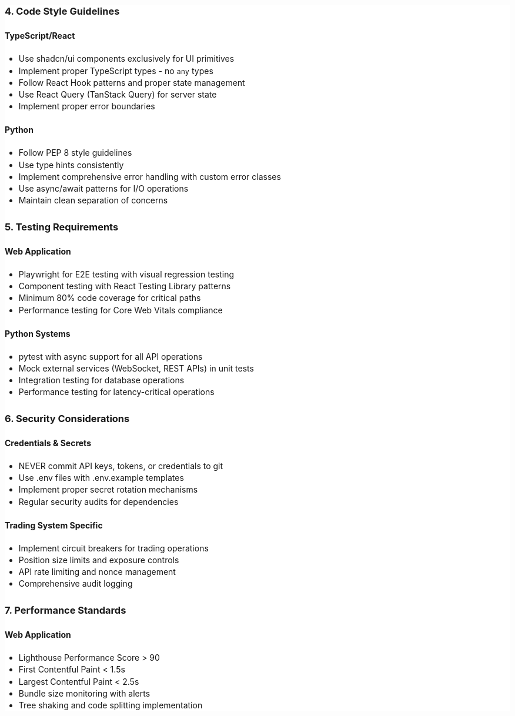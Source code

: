 ### 4. Code Style Guidelines

#### TypeScript/React
- Use shadcn/ui components exclusively for UI primitives
- Implement proper TypeScript types - no `any` types
- Follow React Hook patterns and proper state management
- Use React Query (TanStack Query) for server state
- Implement proper error boundaries

#### Python
- Follow PEP 8 style guidelines
- Use type hints consistently
- Implement comprehensive error handling with custom error classes
- Use async/await patterns for I/O operations
- Maintain clean separation of concerns

### 5. Testing Requirements

#### Web Application
- Playwright for E2E testing with visual regression testing
- Component testing with React Testing Library patterns
- Minimum 80% code coverage for critical paths
- Performance testing for Core Web Vitals compliance

#### Python Systems
- pytest with async support for all API operations
- Mock external services (WebSocket, REST APIs) in unit tests
- Integration testing for database operations
- Performance testing for latency-critical operations

### 6. Security Considerations

#### Credentials & Secrets
- NEVER commit API keys, tokens, or credentials to git
- Use .env files with .env.example templates
- Implement proper secret rotation mechanisms
- Regular security audits for dependencies

#### Trading System Specific
- Implement circuit breakers for trading operations
- Position size limits and exposure controls
- API rate limiting and nonce management
- Comprehensive audit logging

### 7. Performance Standards

#### Web Application
- Lighthouse Performance Score > 90
- First Contentful Paint < 1.5s
- Largest Contentful Paint < 2.5s
- Bundle size monitoring with alerts
- Tree shaking and code splitting implementation
